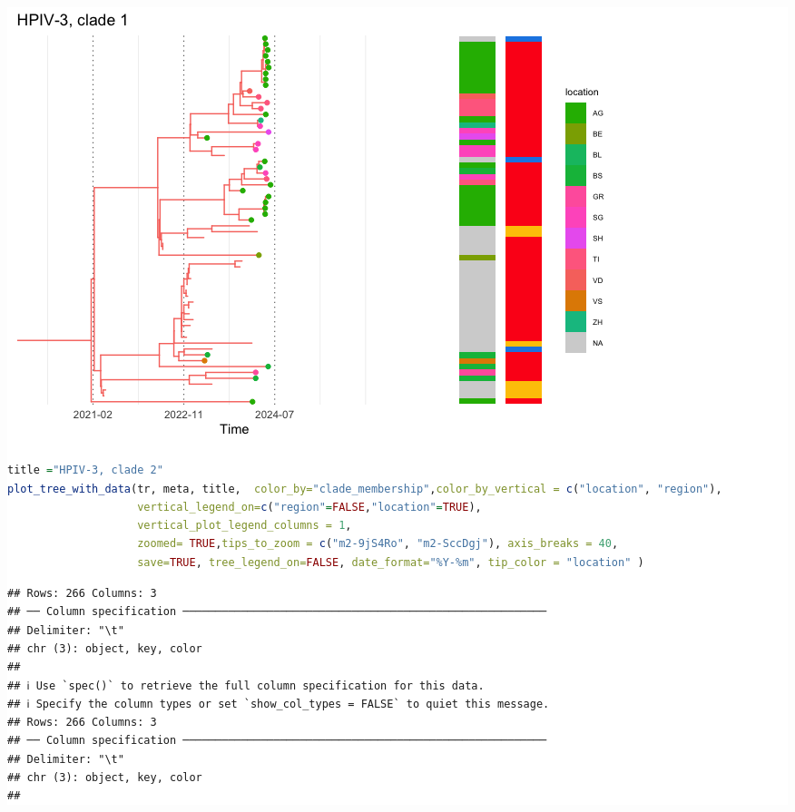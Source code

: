 ![](analysis_pipeline_files/figure-gfm/unnamed-chunk-12-2.png)

``` r
title ="HPIV-3, clade 2"
plot_tree_with_data(tr, meta, title,  color_by="clade_membership",color_by_vertical = c("location", "region"), 
                    vertical_legend_on=c("region"=FALSE,"location"=TRUE),
                    vertical_plot_legend_columns = 1, 
                    zoomed= TRUE,tips_to_zoom = c("m2-9jS4Ro", "m2-SccDgj"), axis_breaks = 40, 
                    save=TRUE, tree_legend_on=FALSE, date_format="%Y-%m", tip_color = "location" )
```

    ## Rows: 266 Columns: 3
    ## ── Column specification ────────────────────────────────────────────────────────
    ## Delimiter: "\t"
    ## chr (3): object, key, color
    ## 
    ## ℹ Use `spec()` to retrieve the full column specification for this data.
    ## ℹ Specify the column types or set `show_col_types = FALSE` to quiet this message.
    ## Rows: 266 Columns: 3
    ## ── Column specification ────────────────────────────────────────────────────────
    ## Delimiter: "\t"
    ## chr (3): object, key, color
    ## 